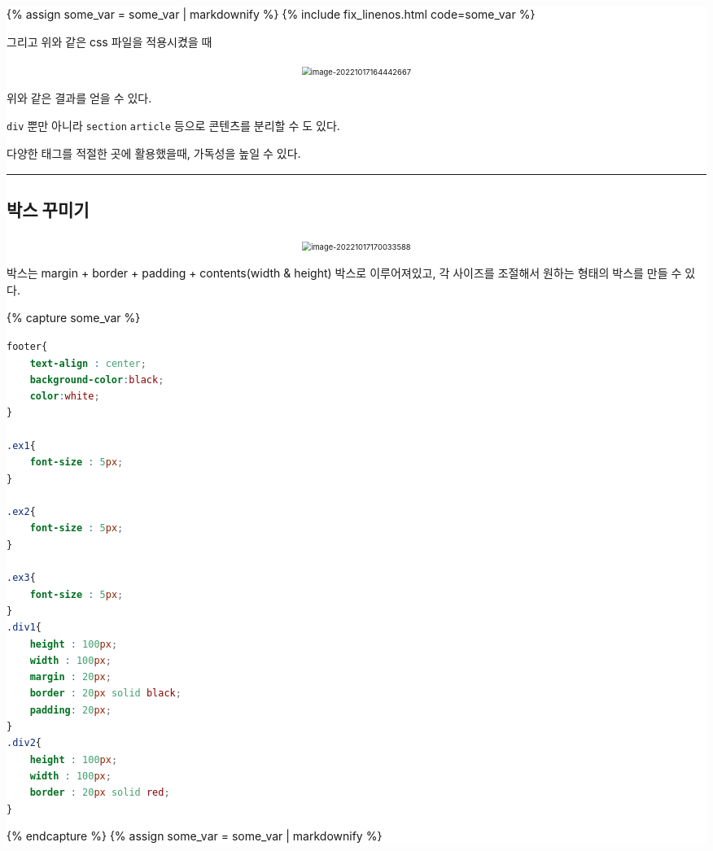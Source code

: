 {% assign some_var = some_var | markdownify %}
{% include fix_linenos.html code=some_var %}


그리고 위와 같은 css 파일을 적용시켰을 때


<p align="center">
<img src="https://raw.githubusercontent.com/buinq/imageServer/main/img/image-20221017164442667.png" alt="image-20221017164442667" style="zoom:67%;" />
</p>

위와 같은 결과를 얻을 수 있다.



`div` 뿐만 아니라 `section` `article` 등으로 콘텐츠를 분리할 수 도 있다. 

다양한 태그를 적절한 곳에 활용했을때, 가독성을 높일 수 있다.



---



## 박스 꾸미기


<p align="center">
<img src="https://raw.githubusercontent.com/buinq/imageServer/main/img/image-20221017170033588.png" alt="image-20221017170033588" style="zoom: 67%;" />
</p>



박스는 margin + border + padding + contents(width & height) 박스로 이루어져있고, 각 사이즈를 조절해서 원하는 형태의 박스를 만들 수 있다.

{% capture some_var %}
```css
footer{
    text-align : center; 
    background-color:black; 
    color:white;
}

.ex1{
    font-size : 5px;
}

.ex2{
    font-size : 5px;
}

.ex3{
    font-size : 5px;
}
.div1{
    height : 100px;
    width : 100px;
    margin : 20px;
    border : 20px solid black;
    padding: 20px;
}
.div2{
    height : 100px;
    width : 100px;
    border : 20px solid red;
}
```
{% endcapture %}
{% assign some_var = some_var | markdownify %}